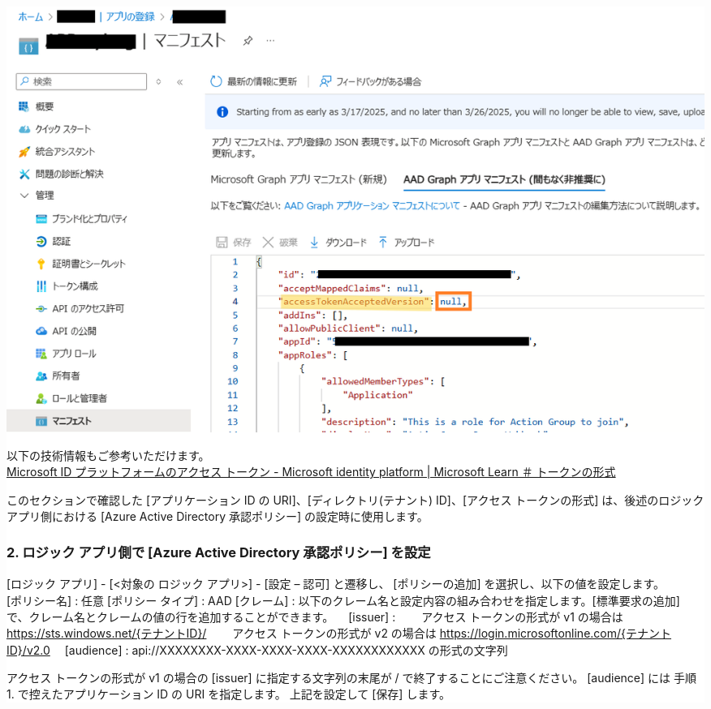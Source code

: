 ![](./LogicApps-SecuredWebhook/image005.png)

以下の技術情報もご参考いただけます。<br>
[Microsoft ID プラットフォームのアクセス トークン - Microsoft identity platform | Microsoft Learn ＃ トークンの形式](https://learn.microsoft.com/ja-jp/entra/identity-platform/access-tokens#token-formats)<br>

このセクションで確認した [アプリケーション ID の URI]、[ディレクトリ(テナント) ID]、[アクセス トークンの形式] は、後述のロジック アプリ側における [Azure Active Directory 承認ポリシー] の設定時に使用します。

### 2. ロジック アプリ側で [Azure Active Directory 承認ポリシー] を設定
[ロジック アプリ] - [<対象の ロジック アプリ>] - [設定 – 認可] と遷移し、 [ポリシーの追加] を選択し、以下の値を設定します。<br>
[ポリシー名] : 任意
[ポリシー タイプ] : AAD
[クレーム] : 以下のクレーム名と設定内容の組み合わせを指定します。[標準要求の追加] で、クレーム名とクレームの値の行を追加することができます。
　[issuer] :
　　アクセス トークンの形式が v1 の場合は https://sts.windows.net/{テナントID}/
　　アクセス トークンの形式が v2 の場合は https://login.microsoftonline.com/{テナントID}/v2.0
　[audience] : api://XXXXXXXX-XXXX-XXXX-XXXX-XXXXXXXXXXXX の形式の文字列<br>

アクセス トークンの形式が v1 の場合の [issuer] に指定する文字列の末尾が / で終了することにご注意ください。
[audience] には 手順 1. で控えたアプリケーション ID の URI を指定します。
上記を設定して [保存] します。
